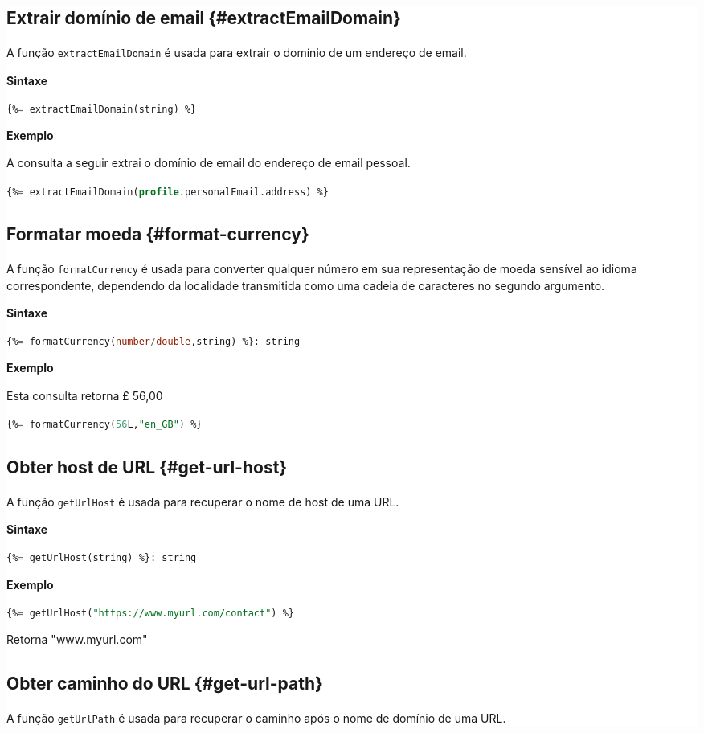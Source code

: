 ## Extrair domínio de email {#extractEmailDomain}

A função `extractEmailDomain` é usada para extrair o domínio de um endereço de email.

**Sintaxe**

```sql
{%= extractEmailDomain(string) %}
```

**Exemplo**

A consulta a seguir extrai o domínio de email do endereço de email pessoal.

```sql
{%= extractEmailDomain(profile.personalEmail.address) %}
```

## Formatar moeda {#format-currency}

A função `formatCurrency` é usada para converter qualquer número em sua representação de moeda sensível ao idioma correspondente, dependendo da localidade transmitida como uma cadeia de caracteres no segundo argumento.

**Sintaxe**

```sql
{%= formatCurrency(number/double,string) %}: string
```

**Exemplo**

Esta consulta retorna £ 56,00

```sql
{%= formatCurrency(56L,"en_GB") %}
```

## Obter host de URL {#get-url-host}

A função `getUrlHost` é usada para recuperar o nome de host de uma URL.

**Sintaxe**

```sql
{%= getUrlHost(string) %}: string
```

**Exemplo**

```sql
{%= getUrlHost("https://www.myurl.com/contact") %}
```

Retorna &quot;www.myurl.com&quot;

## Obter caminho do URL {#get-url-path}

A função `getUrlPath` é usada para recuperar o caminho após o nome de domínio de uma URL.

